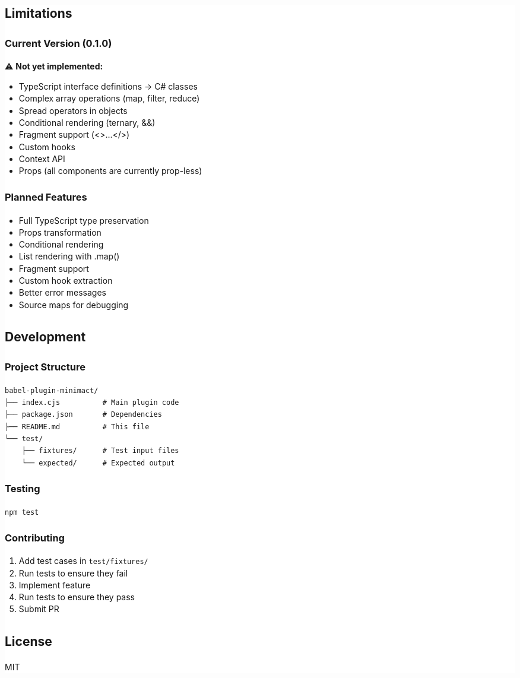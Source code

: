 ## Limitations

### Current Version (0.1.0)

⚠️ **Not yet implemented:**
- TypeScript interface definitions → C# classes
- Complex array operations (map, filter, reduce)
- Spread operators in objects
- Conditional rendering (ternary, &&)
- Fragment support (<>...</>)
- Custom hooks
- Context API
- Props (all components are currently prop-less)

### Planned Features

- Full TypeScript type preservation
- Props transformation
- Conditional rendering
- List rendering with .map()
- Fragment support
- Custom hook extraction
- Better error messages
- Source maps for debugging

## Development

### Project Structure

```
babel-plugin-minimact/
├── index.cjs          # Main plugin code
├── package.json       # Dependencies
├── README.md          # This file
└── test/
    ├── fixtures/      # Test input files
    └── expected/      # Expected output
```

### Testing

```bash
npm test
```

### Contributing

1. Add test cases in `test/fixtures/`
2. Run tests to ensure they fail
3. Implement feature
4. Run tests to ensure they pass
5. Submit PR

## License

MIT
